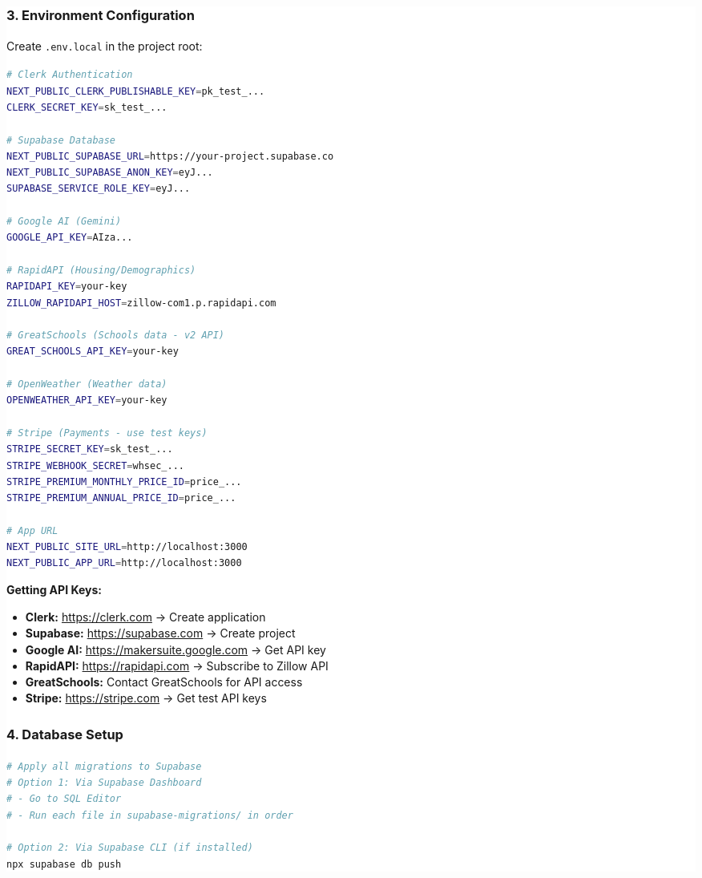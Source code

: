 ### 3. Environment Configuration

Create `.env.local` in the project root:

```bash
# Clerk Authentication
NEXT_PUBLIC_CLERK_PUBLISHABLE_KEY=pk_test_...
CLERK_SECRET_KEY=sk_test_...

# Supabase Database
NEXT_PUBLIC_SUPABASE_URL=https://your-project.supabase.co
NEXT_PUBLIC_SUPABASE_ANON_KEY=eyJ...
SUPABASE_SERVICE_ROLE_KEY=eyJ...

# Google AI (Gemini)
GOOGLE_API_KEY=AIza...

# RapidAPI (Housing/Demographics)
RAPIDAPI_KEY=your-key
ZILLOW_RAPIDAPI_HOST=zillow-com1.p.rapidapi.com

# GreatSchools (Schools data - v2 API)
GREAT_SCHOOLS_API_KEY=your-key

# OpenWeather (Weather data)
OPENWEATHER_API_KEY=your-key

# Stripe (Payments - use test keys)
STRIPE_SECRET_KEY=sk_test_...
STRIPE_WEBHOOK_SECRET=whsec_...
STRIPE_PREMIUM_MONTHLY_PRICE_ID=price_...
STRIPE_PREMIUM_ANNUAL_PRICE_ID=price_...

# App URL
NEXT_PUBLIC_SITE_URL=http://localhost:3000
NEXT_PUBLIC_APP_URL=http://localhost:3000
```

**Getting API Keys:**
- **Clerk:** https://clerk.com → Create application
- **Supabase:** https://supabase.com → Create project
- **Google AI:** https://makersuite.google.com → Get API key
- **RapidAPI:** https://rapidapi.com → Subscribe to Zillow API
- **GreatSchools:** Contact GreatSchools for API access
- **Stripe:** https://stripe.com → Get test API keys

### 4. Database Setup

```bash
# Apply all migrations to Supabase
# Option 1: Via Supabase Dashboard
# - Go to SQL Editor
# - Run each file in supabase-migrations/ in order

# Option 2: Via Supabase CLI (if installed)
npx supabase db push
```
